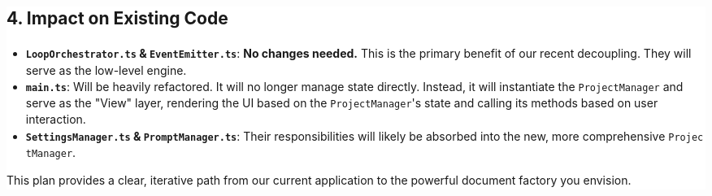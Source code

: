 ## 4. Impact on Existing Code

- **`LoopOrchestrator.ts` & `EventEmitter.ts`**: **No changes needed.** This is the primary benefit of our recent decoupling. They will serve as the low-level engine.
- **`main.ts`**: Will be heavily refactored. It will no longer manage state directly. Instead, it will instantiate the `ProjectManager` and serve as the "View" layer, rendering the UI based on the `ProjectManager`'s state and calling its methods based on user interaction.
- **`SettingsManager.ts` & `PromptManager.ts`**: Their responsibilities will likely be absorbed into the new, more comprehensive `ProjectManager`.

This plan provides a clear, iterative path from our current application to the powerful document factory you envision. 